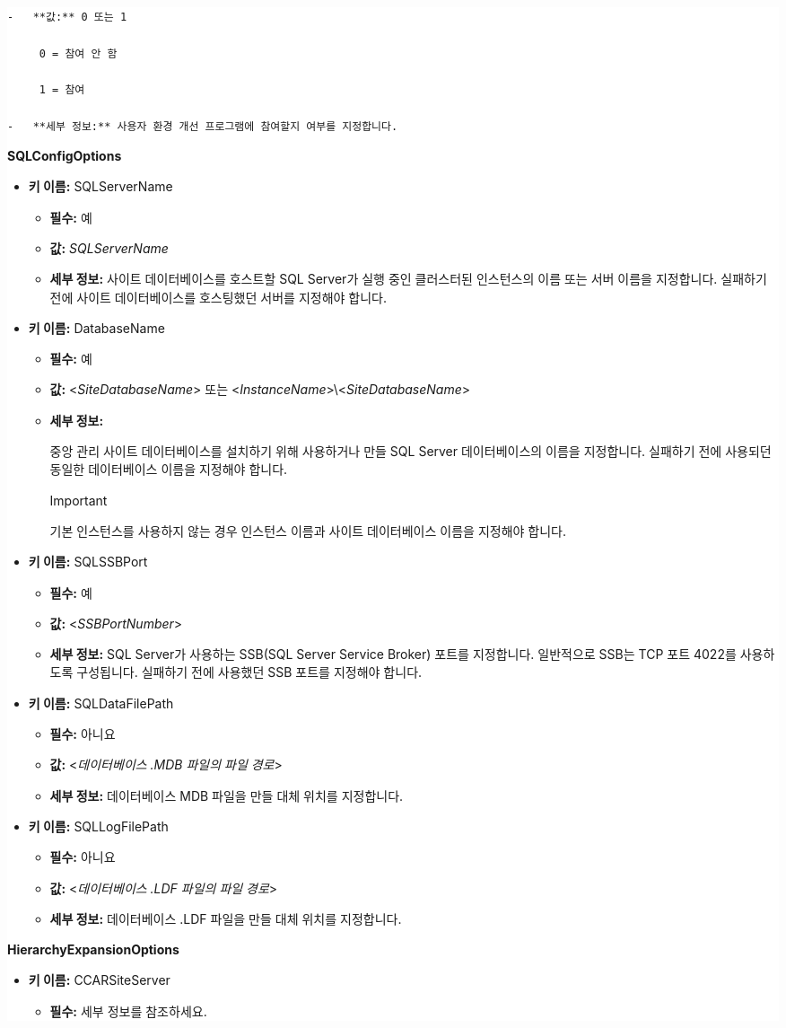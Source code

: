     -   **값:** 0 또는 1  

         0 = 참여 안 함  

         1 = 참여  

    -   **세부 정보:** 사용자 환경 개선 프로그램에 참여할지 여부를 지정합니다.  

**SQLConfigOptions**  

-   **키 이름:** SQLServerName  

    -   **필수:** 예  

    -   **값:** *SQLServerName*  

    -   **세부 정보:** 사이트 데이터베이스를 호스트할 SQL Server가 실행 중인 클러스터된 인스턴스의 이름 또는 서버 이름을 지정합니다. 실패하기 전에 사이트 데이터베이스를 호스팅했던 서버를 지정해야 합니다.  

-   **키 이름:** DatabaseName  

    -   **필수:** 예  

    -   **값:**  &lt;*SiteDatabaseName*\> 또는                                &lt;*InstanceName*\>\\&lt;*SiteDatabaseName*\>

    -   **세부 정보:**  

         중앙 관리 사이트 데이터베이스를 설치하기 위해 사용하거나 만들 SQL Server 데이터베이스의 이름을 지정합니다. 실패하기 전에 사용되던 동일한 데이터베이스 이름을 지정해야 합니다.  

        > [!IMPORTANT]  
        >  기본 인스턴스를 사용하지 않는 경우 인스턴스 이름과 사이트 데이터베이스 이름을 지정해야 합니다.  

-   **키 이름:** SQLSSBPort  

    -   **필수:** 예  

    -   **값:** &lt;*SSBPortNumber*>  

    -   **세부 정보:** SQL Server가 사용하는 SSB(SQL Server Service Broker) 포트를 지정합니다. 일반적으로 SSB는 TCP 포트 4022를 사용하도록 구성됩니다. 실패하기 전에 사용했던 SSB 포트를 지정해야 합니다.  

-   **키 이름:** SQLDataFilePath  

    -   **필수:** 아니요  

    -   **값:** &lt;*데이터베이스 .MDB 파일의 파일 경로*>  

    -   **세부 정보:** 데이터베이스 MDB 파일을 만들 대체 위치를 지정합니다.  

-   **키 이름:** SQLLogFilePath  

    -   **필수:** 아니요  

    -   **값:** &lt;*데이터베이스 .LDF 파일의 파일 경로*>  

    -   **세부 정보:** 데이터베이스 .LDF 파일을 만들 대체 위치를 지정합니다.  

**HierarchyExpansionOptions**  

-   **키 이름:** CCARSiteServer  

    -   **필수:** 세부 정보를 참조하세요.  
